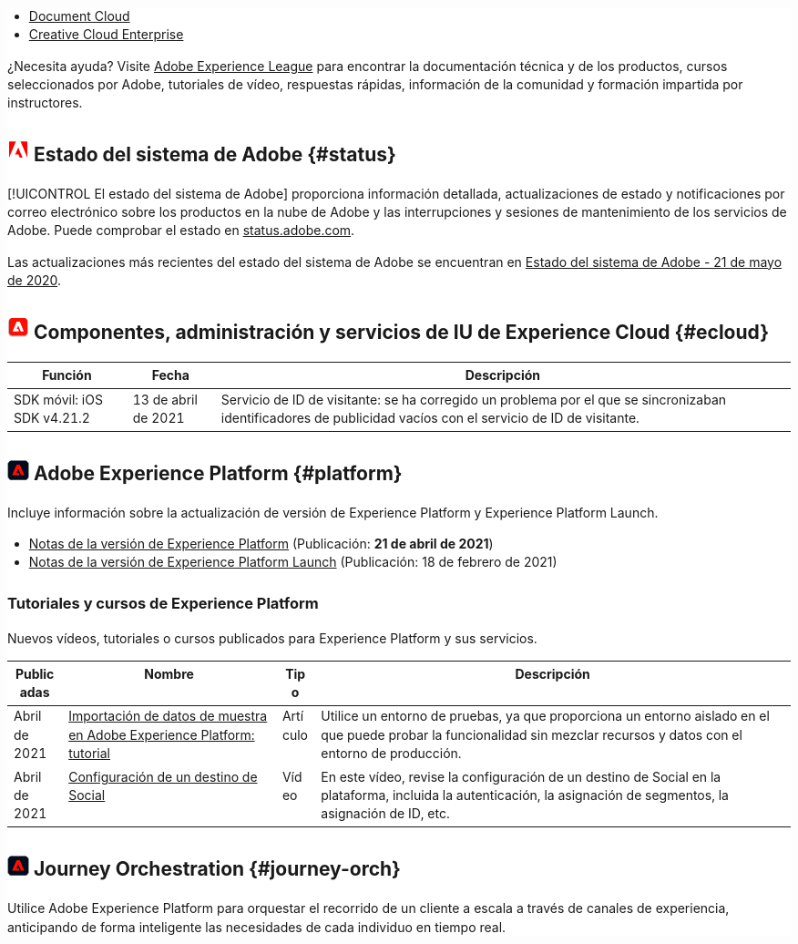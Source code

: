* [Document Cloud](#doc-cloud)
* [Creative Cloud Enterprise](#creative-cloud)

¿Necesita ayuda? Visite [Adobe Experience League](https://experienceleague.adobe.com/?lang=es#home) para encontrar la documentación técnica y de los productos, cursos seleccionados por Adobe, tutoriales de vídeo, respuestas rápidas, información de la comunidad y formación impartida por instructores.

## ![Icono](/assets/adobe.png) Estado del sistema de Adobe {#status}

[!UICONTROL El estado del sistema de Adobe] proporciona información detallada, actualizaciones de estado y notificaciones por correo electrónico sobre los productos en la nube de Adobe y las interrupciones y sesiones de mantenimiento de los servicios de Adobe. Puede comprobar el estado en [status.adobe.com](https://status.adobe.com/es).

Las actualizaciones más recientes del estado del sistema de Adobe se encuentran en [Estado del sistema de Adobe - 21 de mayo de 2020](https://experienceleague.adobe.com/docs/release-notes/experience-cloud/previous/2020/05212020.html?lang=es).

## ![Icono](/assets/ec_appicon_24.png) Componentes, administración y servicios de IU de Experience Cloud {#ecloud}

| Función | Fecha | Descripción |
| ------- | ------- | ------- |
| SDK móvil: iOS SDK v4.21.2 | 13 de abril de 2021 | Servicio de ID de visitante: se ha corregido un problema por el que se sincronizaban identificadores de publicidad vacíos con el servicio de ID de visitante. |

## ![Icono](/assets/experience_platform_appicon_24.png) Adobe Experience Platform {#platform}

Incluye información sobre la actualización de versión de Experience Platform y Experience Platform Launch.

* [Notas de la versión de Experience Platform](https://experienceleague.adobe.com/docs/experience-platform/release-notes/latest.html?lang=es) (Publicación: **21 de abril de 2021**)
* [Notas de la versión de Experience Platform Launch](https://experienceleague.adobe.com/docs/experience-platform/tags/release-notes/current.html?lang=es) (Publicación: 18 de febrero de 2021)

### Tutoriales y cursos de Experience Platform

Nuevos vídeos, tutoriales o cursos publicados para Experience Platform y sus servicios.

| Publicadas | Nombre | Tipo | Descripción |
| -----------| ---------- | ---------- | ---------- |
| Abril de 2021 | [Importación de datos de muestra en Adobe Experience Platform: tutorial](https://experienceleague.adobe.com/docs/platform-learn/tutorials/import-sample-data.html?lang=es#newman) | Artículo | Utilice un entorno de pruebas, ya que proporciona un entorno aislado en el que puede probar la funcionalidad sin mezclar recursos y datos con el entorno de producción. |
| Abril de 2021 | [Configuración de un destino de Social](https://experienceleague.adobe.com/docs/platform-learn/tutorials/destinations/configure-a-social-destination.html?lang=es#destinations) | Vídeo | En este vídeo, revise la configuración de un destino de Social en la plataforma, incluida la autenticación, la asignación de segmentos, la asignación de ID, etc. |

## ![Icono](/assets/experience_platform_appicon_24.png) Journey Orchestration {#journey-orch}

Utilice Adobe Experience Platform para orquestar el recorrido de un cliente a escala a través de canales de experiencia, anticipando de forma inteligente las necesidades de cada individuo en tiempo real.
